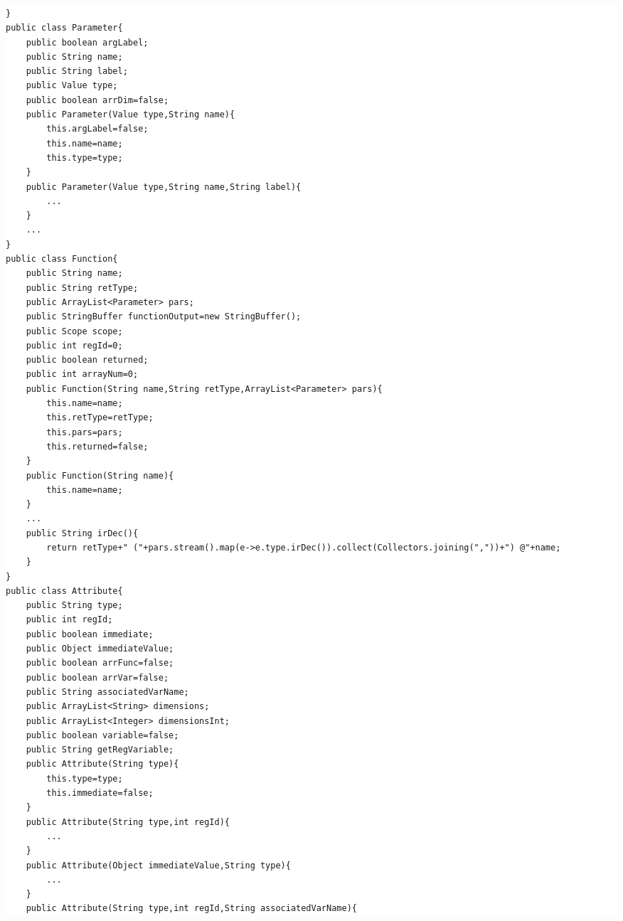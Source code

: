     }
    public class Parameter{
        public boolean argLabel;
        public String name;
        public String label;
        public Value type;
        public boolean arrDim=false;
        public Parameter(Value type,String name){
            this.argLabel=false;
            this.name=name;
            this.type=type;
        }
        public Parameter(Value type,String name,String label){
            ...
        }
        ...
    }
    public class Function{
        public String name;
        public String retType;
        public ArrayList<Parameter> pars;
        public StringBuffer functionOutput=new StringBuffer();
        public Scope scope;
        public int regId=0;
        public boolean returned;
        public int arrayNum=0;
        public Function(String name,String retType,ArrayList<Parameter> pars){
            this.name=name;
            this.retType=retType;
            this.pars=pars;
            this.returned=false;
        }
        public Function(String name){
            this.name=name;
        }
        ...
        public String irDec(){
            return retType+" ("+pars.stream().map(e->e.type.irDec()).collect(Collectors.joining(","))+") @"+name;
        }
    }
    public class Attribute{
        public String type;
        public int regId;
        public boolean immediate;
        public Object immediateValue;
        public boolean arrFunc=false;
        public boolean arrVar=false;
        public String associatedVarName;
        public ArrayList<String> dimensions;
        public ArrayList<Integer> dimensionsInt;
        public boolean variable=false;
        public String getRegVariable;
        public Attribute(String type){
            this.type=type;
            this.immediate=false;
        }
        public Attribute(String type,int regId){
            ...
        }
        public Attribute(Object immediateValue,String type){
            ...
        }
        public Attribute(String type,int regId,String associatedVarName){